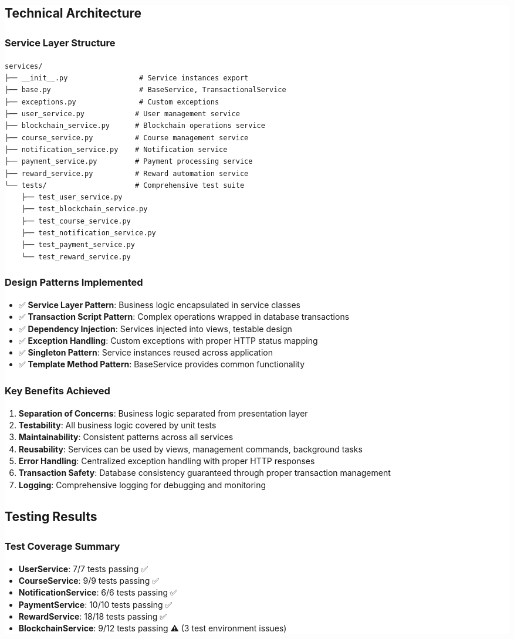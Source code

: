 ## Technical Architecture

### **Service Layer Structure**
```
services/
├── __init__.py                 # Service instances export
├── base.py                     # BaseService, TransactionalService
├── exceptions.py               # Custom exceptions
├── user_service.py            # User management service
├── blockchain_service.py      # Blockchain operations service
├── course_service.py          # Course management service
├── notification_service.py    # Notification service
├── payment_service.py         # Payment processing service
├── reward_service.py          # Reward automation service
└── tests/                     # Comprehensive test suite
    ├── test_user_service.py
    ├── test_blockchain_service.py
    ├── test_course_service.py
    ├── test_notification_service.py
    ├── test_payment_service.py
    └── test_reward_service.py
```

### **Design Patterns Implemented**
- ✅ **Service Layer Pattern**: Business logic encapsulated in service classes
- ✅ **Transaction Script Pattern**: Complex operations wrapped in database transactions
- ✅ **Dependency Injection**: Services injected into views, testable design
- ✅ **Exception Handling**: Custom exceptions with proper HTTP status mapping
- ✅ **Singleton Pattern**: Service instances reused across application
- ✅ **Template Method Pattern**: BaseService provides common functionality

### **Key Benefits Achieved**
1. **Separation of Concerns**: Business logic separated from presentation layer
2. **Testability**: All business logic covered by unit tests
3. **Maintainability**: Consistent patterns across all services
4. **Reusability**: Services can be used by views, management commands, background tasks
5. **Error Handling**: Centralized exception handling with proper HTTP responses
6. **Transaction Safety**: Database consistency guaranteed through proper transaction management
7. **Logging**: Comprehensive logging for debugging and monitoring

## Testing Results

### **Test Coverage Summary**
- **UserService**: 7/7 tests passing ✅
- **CourseService**: 9/9 tests passing ✅
- **NotificationService**: 6/6 tests passing ✅
- **PaymentService**: 10/10 tests passing ✅
- **RewardService**: 18/18 tests passing ✅
- **BlockchainService**: 9/12 tests passing ⚠️ (3 test environment issues)
